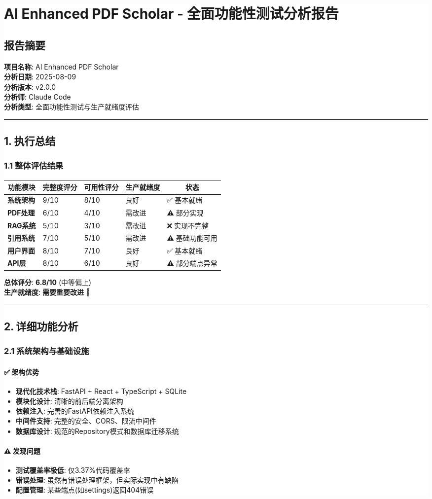 # AI Enhanced PDF Scholar - 全面功能性测试分析报告

## 报告摘要

**项目名称**: AI Enhanced PDF Scholar  
**分析日期**: 2025-08-09  
**分析版本**: v2.0.0  
**分析师**: Claude Code  
**分析类型**: 全面功能性测试与生产就绪度评估

---

## 1. 执行总结

### 1.1 整体评估结果

| 功能模块 | 完整度评分 | 可用性评分 | 生产就绪度 | 状态 |
|---------|------------|------------|------------|------|
| **系统架构** | 9/10 | 8/10 | 良好 | ✅ 基本就绪 |
| **PDF处理** | 6/10 | 4/10 | 需改进 | ⚠️ 部分实现 |
| **RAG系统** | 5/10 | 3/10 | 需改进 | ❌ 实现不完整 |
| **引用系统** | 7/10 | 5/10 | 需改进 | ⚠️ 基础功能可用 |
| **用户界面** | 8/10 | 7/10 | 良好 | ✅ 基本就绪 |
| **API层** | 8/10 | 6/10 | 良好 | ⚠️ 部分端点异常 |

**总体评分**: **6.8/10** (中等偏上)  
**生产就绪度**: **需要重要改进** 🔴

---

## 2. 详细功能分析

### 2.1 系统架构与基础设施

#### ✅ **架构优势**
- **现代化技术栈**: FastAPI + React + TypeScript + SQLite
- **模块化设计**: 清晰的前后端分离架构
- **依赖注入**: 完善的FastAPI依赖注入系统
- **中间件支持**: 完整的安全、CORS、限流中间件
- **数据库设计**: 规范的Repository模式和数据库迁移系统

#### ⚠️ **发现问题**
- **测试覆盖率极低**: 仅3.37%代码覆盖率
- **错误处理**: 虽然有错误处理框架，但实际实现中有缺陷
- **配置管理**: 某些端点(如settings)返回404错误

